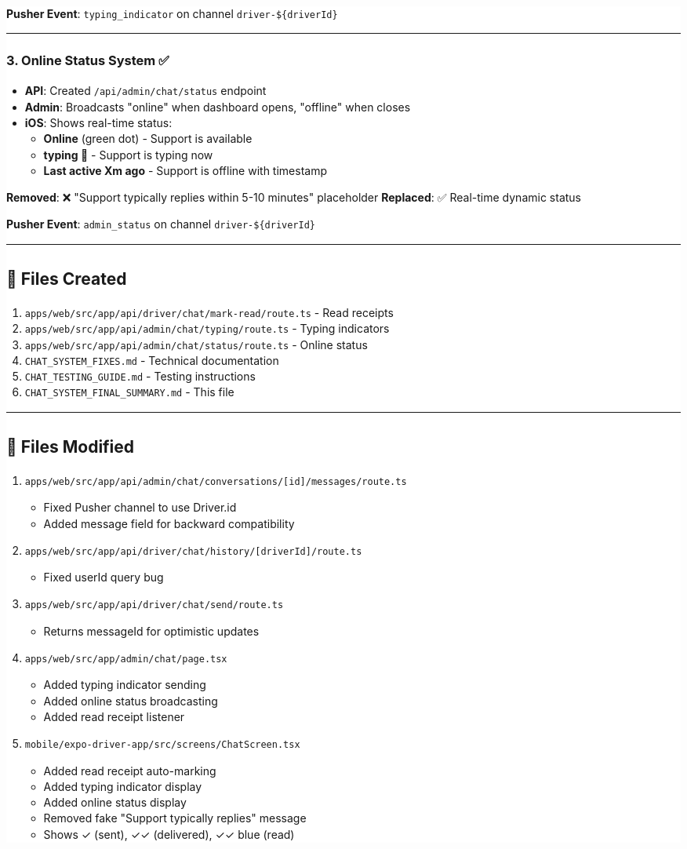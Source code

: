 **Pusher Event**: `typing_indicator` on channel `driver-${driverId}`

---

### 3. **Online Status System** ✅
- **API**: Created `/api/admin/chat/status` endpoint
- **Admin**: Broadcasts "online" when dashboard opens, "offline" when closes
- **iOS**: Shows real-time status:
  - **Online** (green dot) - Support is available
  - **typing 💬** - Support is typing now
  - **Last active Xm ago** - Support is offline with timestamp

**Removed**: ❌ "Support typically replies within 5-10 minutes" placeholder
**Replaced**: ✅ Real-time dynamic status

**Pusher Event**: `admin_status` on channel `driver-${driverId}`

---

## 📁 Files Created

1. `apps/web/src/app/api/driver/chat/mark-read/route.ts` - Read receipts
2. `apps/web/src/app/api/admin/chat/typing/route.ts` - Typing indicators
3. `apps/web/src/app/api/admin/chat/status/route.ts` - Online status
4. `CHAT_SYSTEM_FIXES.md` - Technical documentation
5. `CHAT_TESTING_GUIDE.md` - Testing instructions
6. `CHAT_SYSTEM_FINAL_SUMMARY.md` - This file

---

## 📝 Files Modified

1. `apps/web/src/app/api/admin/chat/conversations/[id]/messages/route.ts`
   - Fixed Pusher channel to use Driver.id
   - Added message field for backward compatibility

2. `apps/web/src/app/api/driver/chat/history/[driverId]/route.ts`
   - Fixed userId query bug

3. `apps/web/src/app/api/driver/chat/send/route.ts`
   - Returns messageId for optimistic updates

4. `apps/web/src/app/admin/chat/page.tsx`
   - Added typing indicator sending
   - Added online status broadcasting
   - Added read receipt listener

5. `mobile/expo-driver-app/src/screens/ChatScreen.tsx`
   - Added read receipt auto-marking
   - Added typing indicator display
   - Added online status display
   - Removed fake "Support typically replies" message
   - Shows ✓ (sent), ✓✓ (delivered), ✓✓ blue (read)
